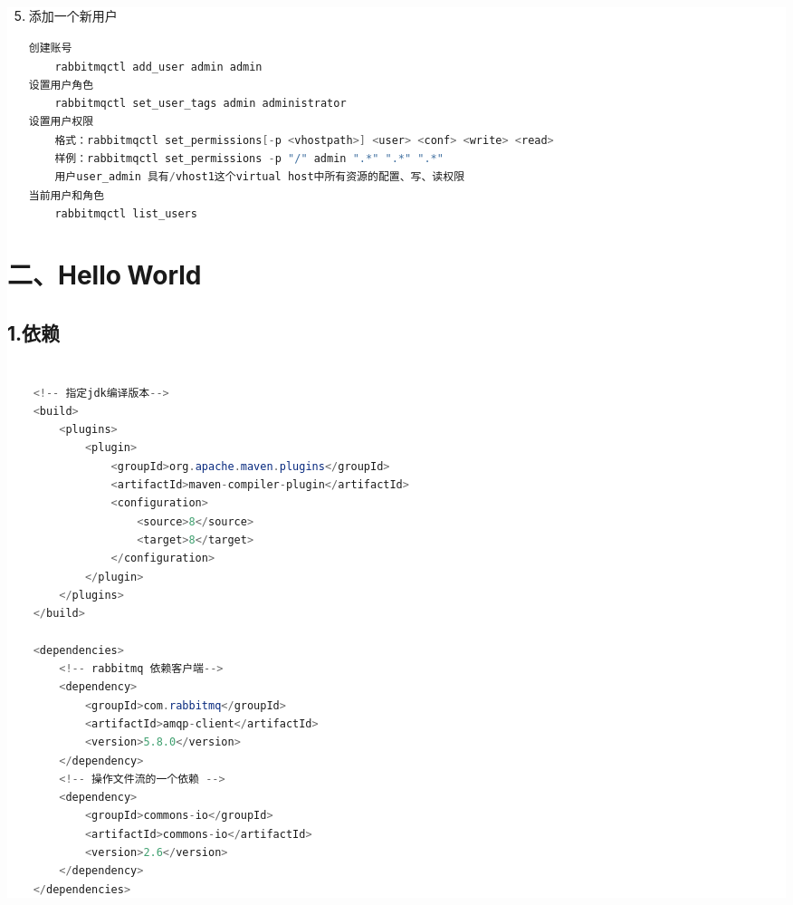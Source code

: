 5. 添加一个新用户

   ~~~~java
   创建账号
       rabbitmqctl add_user admin admin
   设置用户角色
       rabbitmqctl set_user_tags admin administrator
   设置用户权限
       格式：rabbitmqctl set_permissions[-p <vhostpath>] <user> <conf> <write> <read>
       样例：rabbitmqctl set_permissions -p "/" admin ".*" ".*" ".*"
       用户user_admin 具有/vhost1这个virtual host中所有资源的配置、写、读权限
   当前用户和角色
       rabbitmqctl list_users
   ~~~~

   

# 二、Hello World

## 1.依赖

~~~~java

    <!-- 指定jdk编译版本-->
    <build>
        <plugins>
            <plugin>
                <groupId>org.apache.maven.plugins</groupId>
                <artifactId>maven-compiler-plugin</artifactId>
                <configuration>
                    <source>8</source>
                    <target>8</target>
                </configuration>
            </plugin>
        </plugins>
    </build>

    <dependencies>
        <!-- rabbitmq 依赖客户端-->
        <dependency>
            <groupId>com.rabbitmq</groupId>
            <artifactId>amqp-client</artifactId>
            <version>5.8.0</version>
        </dependency>
        <!-- 操作文件流的一个依赖 -->
        <dependency>
            <groupId>commons-io</groupId>
            <artifactId>commons-io</artifactId>
            <version>2.6</version>
        </dependency>
    </dependencies>

~~~~

